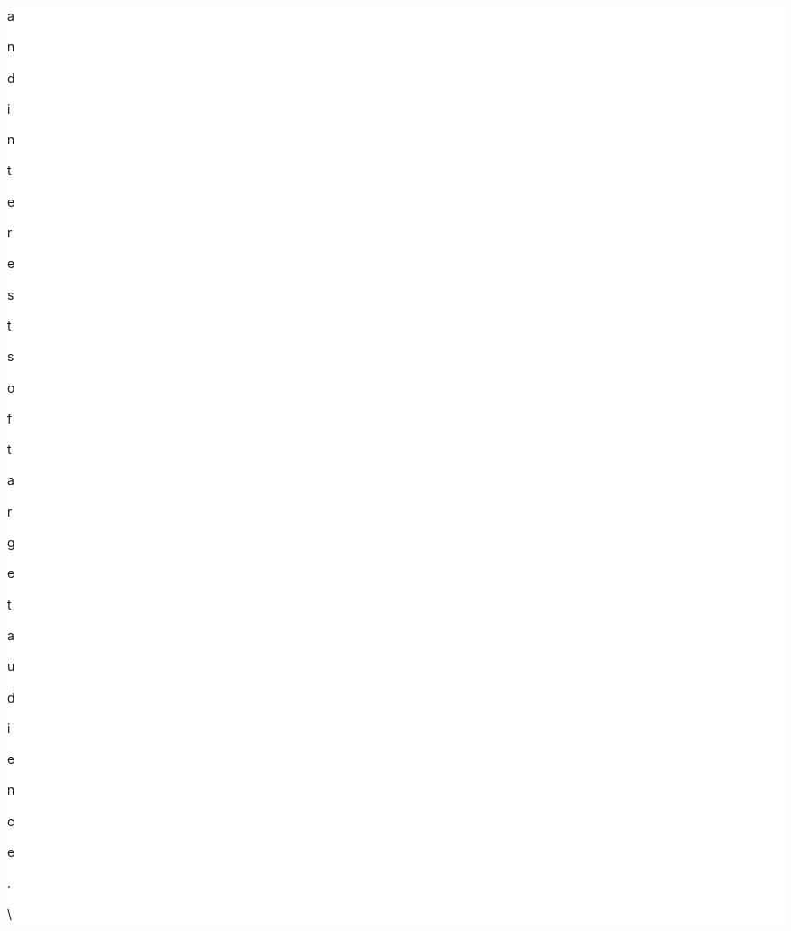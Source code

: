 
a

n

d

 

i

n

t

e

r

e

s

t

s

 

o

f

 

t

a

r

g

e

t

 

a

u

d

i

e

n

c

e

.

\
